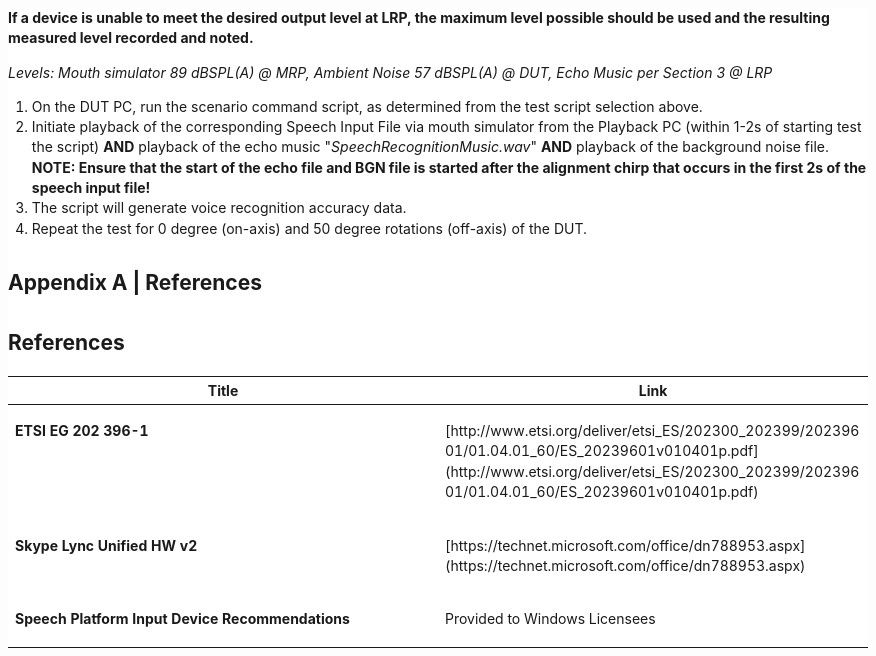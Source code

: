 **If a device is unable to meet the desired output level at LRP, the maximum level possible should be used and the resulting measured level recorded and noted.**

*Levels: Mouth simulator 89 dBSPL(A) @ MRP, Ambient Noise 57 dBSPL(A) @ DUT, Echo Music per Section 3 @ LRP*

1.  On the DUT PC, run the scenario command script, as determined from the test script selection above.
2.  Initiate playback of the corresponding Speech Input File via mouth simulator from the Playback PC (within 1-2s of starting test the script) **AND** playback of the echo music "*SpeechRecognitionMusic.wav*" **AND** playback of the background noise file. **NOTE: Ensure that the start of the echo file and BGN file is started after the alignment chirp that occurs in the first 2s of the speech input file!**
3.  The script will generate voice recognition accuracy data.
4.  Repeat the test for 0 degree (on-axis) and 50 degree rotations (off-axis) of the DUT.

## <a href="" id="appendix-a-references"></a>Appendix A | References


## References


<table>
<colgroup>
<col width="50%" />
<col width="50%" />
</colgroup>
<thead>
<tr class="header">
<th>Title</th>
<th>Link</th>
</tr>
</thead>
<tbody>
<tr class="odd">
<td><p><strong>ETSI EG 202 396-1</strong></p></td>
<td><p>[http://www.etsi.org/deliver/etsi_ES/202300_202399/20239601/01.04.01_60/ES_20239601v010401p.pdf](http://www.etsi.org/deliver/etsi_ES/202300_202399/20239601/01.04.01_60/ES_20239601v010401p.pdf)</p></td>
</tr>
<tr class="even">
<td><p><strong>Skype Lync Unified HW v2</strong></p></td>
<td><p>[https://technet.microsoft.com/office/dn788953.aspx](https://technet.microsoft.com/office/dn788953.aspx)</p></td>
</tr>
<tr class="odd">
<td><p><strong>Speech Platform Input Device Recommendations</strong></p></td>
<td><p>Provided to Windows Licensees</p></td>
</tr>
</tbody>
</table>
